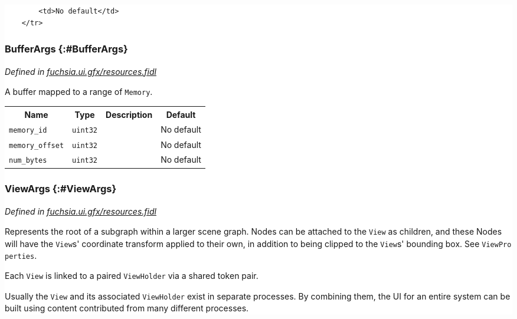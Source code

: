             <td>No default</td>
        </tr>
</table>

### BufferArgs {:#BufferArgs}
*Defined in [fuchsia.ui.gfx/resources.fidl](https://fuchsia.googlesource.com/fuchsia/+/master/sdk/fidl/fuchsia.ui.gfx/resources.fidl#95)*



 A buffer mapped to a range of `Memory`.


<table>
    <tr><th>Name</th><th>Type</th><th>Description</th><th>Default</th></tr><tr>
            <td><code>memory_id</code></td>
            <td>
                <code>uint32</code>
            </td>
            <td></td>
            <td>No default</td>
        </tr><tr>
            <td><code>memory_offset</code></td>
            <td>
                <code>uint32</code>
            </td>
            <td></td>
            <td>No default</td>
        </tr><tr>
            <td><code>num_bytes</code></td>
            <td>
                <code>uint32</code>
            </td>
            <td></td>
            <td>No default</td>
        </tr>
</table>

### ViewArgs {:#ViewArgs}
*Defined in [fuchsia.ui.gfx/resources.fidl](https://fuchsia.googlesource.com/fuchsia/+/master/sdk/fidl/fuchsia.ui.gfx/resources.fidl#112)*



 Represents the root of a subgraph within a larger scene graph.  Nodes can be
 attached to the `View` as children, and these Nodes will have the `View`s'
 coordinate transform applied to their own, in addition to being clipped to
 the `View`s' bounding box.
 See `ViewProperties`.

 Each `View` is linked to a paired `ViewHolder` via a shared token pair.

 Usually the `View` and its associated `ViewHolder` exist in separate
 processes.  By combining them, the UI for an entire system can be built
 using content contributed from many different processes.
